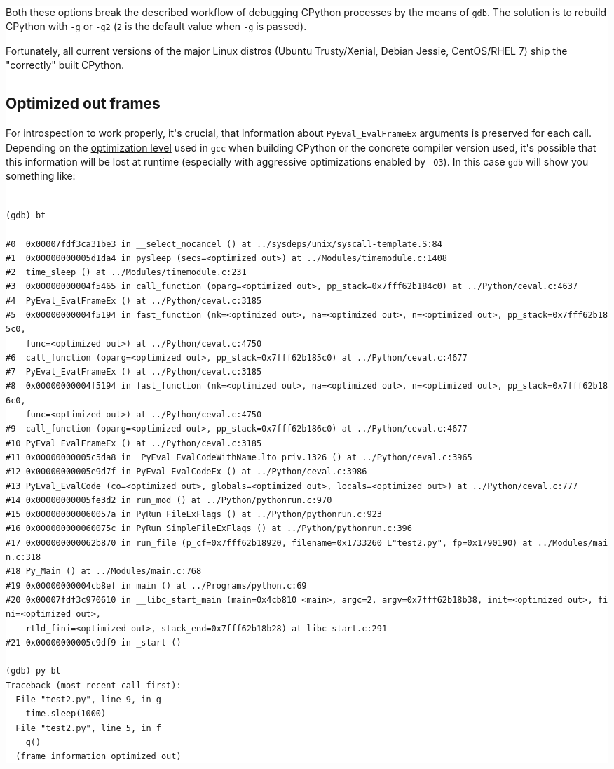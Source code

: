 Both these options break the described workflow of debugging CPython processes
by the means of `gdb`. The solution is to rebuild CPython with `-g` or `-g2`
(`2` is the default value when `-g` is passed).

Fortunately, all current versions of the major Linux distros (Ubuntu Trusty/Xenial,
Debian Jessie, CentOS/RHEL 7) ship the "correctly" built CPython.

[option]: https://gcc.gnu.org/onlinedocs/gcc/Debugging-Options.html


## Optimized out frames

For introspection to work properly, it's crucial, that information about
`PyEval_EvalFrameEx` arguments is preserved for each call. Depending on the
[optimization level] used in `gcc` when building CPython or the concrete
compiler version used, it's possible that this information will be lost at
runtime (especially with aggressive optimizations enabled by `-O3`). In this
case `gdb` will show you something like:

```

(gdb) bt

#0  0x00007fdf3ca31be3 in __select_nocancel () at ../sysdeps/unix/syscall-template.S:84
#1  0x00000000005d1da4 in pysleep (secs=<optimized out>) at ../Modules/timemodule.c:1408
#2  time_sleep () at ../Modules/timemodule.c:231
#3  0x00000000004f5465 in call_function (oparg=<optimized out>, pp_stack=0x7fff62b184c0) at ../Python/ceval.c:4637
#4  PyEval_EvalFrameEx () at ../Python/ceval.c:3185
#5  0x00000000004f5194 in fast_function (nk=<optimized out>, na=<optimized out>, n=<optimized out>, pp_stack=0x7fff62b185c0, 
    func=<optimized out>) at ../Python/ceval.c:4750
#6  call_function (oparg=<optimized out>, pp_stack=0x7fff62b185c0) at ../Python/ceval.c:4677
#7  PyEval_EvalFrameEx () at ../Python/ceval.c:3185
#8  0x00000000004f5194 in fast_function (nk=<optimized out>, na=<optimized out>, n=<optimized out>, pp_stack=0x7fff62b186c0, 
    func=<optimized out>) at ../Python/ceval.c:4750
#9  call_function (oparg=<optimized out>, pp_stack=0x7fff62b186c0) at ../Python/ceval.c:4677
#10 PyEval_EvalFrameEx () at ../Python/ceval.c:3185
#11 0x00000000005c5da8 in _PyEval_EvalCodeWithName.lto_priv.1326 () at ../Python/ceval.c:3965
#12 0x00000000005e9d7f in PyEval_EvalCodeEx () at ../Python/ceval.c:3986
#13 PyEval_EvalCode (co=<optimized out>, globals=<optimized out>, locals=<optimized out>) at ../Python/ceval.c:777
#14 0x00000000005fe3d2 in run_mod () at ../Python/pythonrun.c:970
#15 0x000000000060057a in PyRun_FileExFlags () at ../Python/pythonrun.c:923
#16 0x000000000060075c in PyRun_SimpleFileExFlags () at ../Python/pythonrun.c:396
#17 0x000000000062b870 in run_file (p_cf=0x7fff62b18920, filename=0x1733260 L"test2.py", fp=0x1790190) at ../Modules/main.c:318
#18 Py_Main () at ../Modules/main.c:768
#19 0x00000000004cb8ef in main () at ../Programs/python.c:69
#20 0x00007fdf3c970610 in __libc_start_main (main=0x4cb810 <main>, argc=2, argv=0x7fff62b18b38, init=<optimized out>, fini=<optimized out>, 
    rtld_fini=<optimized out>, stack_end=0x7fff62b18b28) at libc-start.c:291
#21 0x00000000005c9df9 in _start ()

(gdb) py-bt
Traceback (most recent call first):
  File "test2.py", line 9, in g
    time.sleep(1000)
  File "test2.py", line 5, in f
    g()
  (frame information optimized out)

```


[pdb]: https://docs.python.org/3.5/library/pdb.html
[gdb]: https://www.gnu.org/software/gdb/
[core dump]: https://en.wikipedia.org/wiki/Core_dump
[post-mortem]: https://en.wikipedia.org/wiki/Debugging#Techniques
[crashed]: https://www.freedesktop.org/software/systemd/man/systemd-coredump.html
[winpdb]: http://winpdb.org/
[pydevd]: https://github.com/fabioz/PyDev.Debugger
[CPython]: https://en.wikipedia.org/wiki/CPython
[byte-code]: http://security.coverity.com/blog/2014/Nov/understanding-python-bytecode.html
[PyEval_EvalFrameEx]: https://docs.python.org/2/c-api/veryhigh.html#c.PyEval_EvalFrameEx
[extend]: https://sourceware.org/gdb/current/onlinedocs/gdb/Python.html#Python
[STL]: https://sourceware.org/gdb/wiki/STLSupport
[macro]: http://www.ibm.com/developerworks/aix/library/au-gdb.html
[script]: https://github.com/python/cpython/blob/master/Tools/gdb/libpython.py
[guide]: https://docs.python.org/devguide/gdb.html
[debugging symbols]: http://www.tutorialspoint.com/gnu_debugger/gdb_debugging_symbols.htm
[separately]: http://debuginfo.centos.org/
[script]: https://github.com/python/cpython/blob/master/Tools/gdb/libpython.py
[optimization level]: https://gcc.gnu.org/onlinedocs/gcc/Optimize-Options.html
[separate]: https://sourceware.org/gdb/onlinedocs/gdb/Separate-Debug-Files.html
[ELF]: https://en.wikipedia.org/wiki/Executable_and_Linkable_Format
[auto-load]: https://sourceware.org/gdb/onlinedocs/gdb/Python-Auto_002dloading.html#set%20auto%2dload%20python%2dscripts
[issue]: https://bitbucket.org/pypy/pypy/issues/1204/gdb-hooks-for-debugging-pypy
[PyPy]: http://pypy.org/
[Jython]: http://www.jython.org/
[VisualVM]: http://visualvm.java.net/